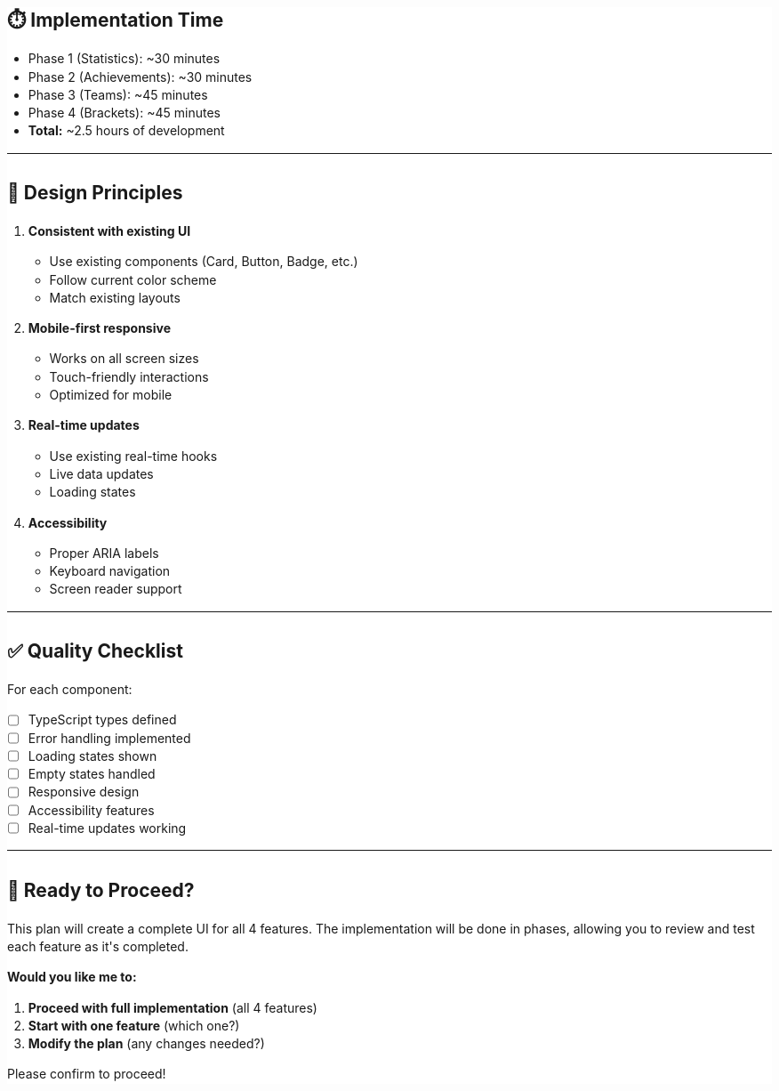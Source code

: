 
## ⏱️ Implementation Time

- Phase 1 (Statistics): ~30 minutes
- Phase 2 (Achievements): ~30 minutes
- Phase 3 (Teams): ~45 minutes
- Phase 4 (Brackets): ~45 minutes
- **Total:** ~2.5 hours of development

---

## 🎨 Design Principles

1. **Consistent with existing UI**
   - Use existing components (Card, Button, Badge, etc.)
   - Follow current color scheme
   - Match existing layouts

2. **Mobile-first responsive**
   - Works on all screen sizes
   - Touch-friendly interactions
   - Optimized for mobile

3. **Real-time updates**
   - Use existing real-time hooks
   - Live data updates
   - Loading states

4. **Accessibility**
   - Proper ARIA labels
   - Keyboard navigation
   - Screen reader support

---

## ✅ Quality Checklist

For each component:
- [ ] TypeScript types defined
- [ ] Error handling implemented
- [ ] Loading states shown
- [ ] Empty states handled
- [ ] Responsive design
- [ ] Accessibility features
- [ ] Real-time updates working

---

## 🚀 Ready to Proceed?

This plan will create a complete UI for all 4 features. The implementation will be done in phases, allowing you to review and test each feature as it's completed.

**Would you like me to:**
1. **Proceed with full implementation** (all 4 features)
2. **Start with one feature** (which one?)
3. **Modify the plan** (any changes needed?)

Please confirm to proceed!
